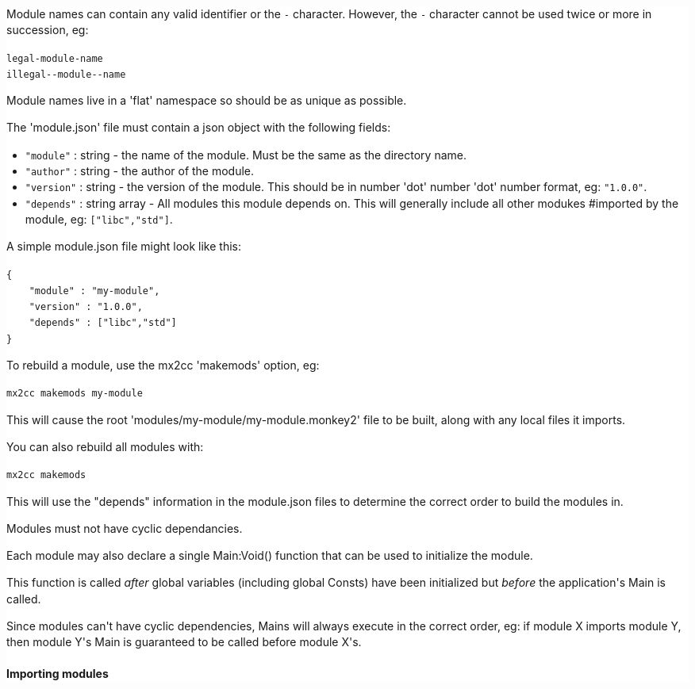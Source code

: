 Module names can contain any valid identifier or the `-` character. However, the `-` character cannot be used twice or more in succession, eg:

```
legal-module-name
illegal--module--name
```

Module names live in a 'flat' namespace so should be as unique as possible.

The 'module.json' file must contain a json object with the following fields:

* `"module"` : string - the name of the module. Must be the same as the directory name.
* `"author"` : string - the author of the module.
* `"version"` : string - the version of the module. This should be in number 'dot' number 'dot' number format, eg: `"1.0.0"`.
* `"depends"` : string array - All modules this module depends on. This will generally include all other modukes #imported by the module, eg: `["libc","std"]`.

A simple module.json file might look like this:

```
{
	"module" : "my-module",
	"version" : "1.0.0",
	"depends" : ["libc","std"]
}
```

To rebuild a module, use the mx2cc 'makemods' option, eg:

```
mx2cc makemods my-module
```

This will cause the root 'modules/my-module/my-module.monkey2' file to be built, along with any local files it imports.

You can also rebuild all modules with:

```
mx2cc makemods
```

This will use the "depends" information in the module.json files to determine the correct order to build the modules in.

Modules must not have cyclic dependancies.

Each module may also declare a single Main:Void() function that can be used to initialize the module.

This function is called *after* global variables (including global Consts) have been initialized but *before* the application's Main is called.

Since modules can't have cyclic dependencies, Mains will always execute in the correct order, eg: if module X imports module Y, then module Y's Main is guaranteed to be called before module X's.


#### Importing modules
